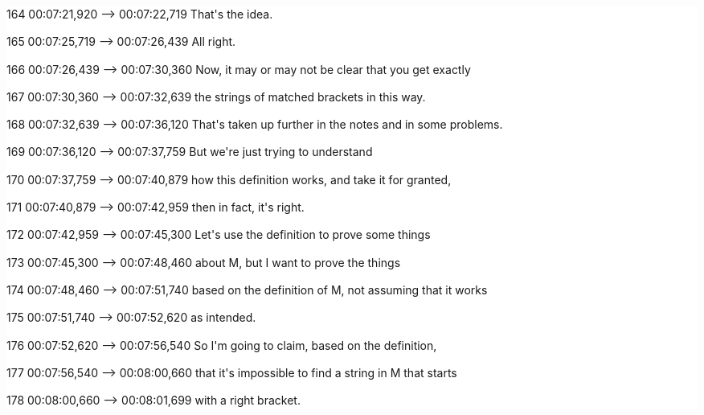164
00:07:21,920 --> 00:07:22,719
That's the idea.

165
00:07:25,719 --> 00:07:26,439
All right.

166
00:07:26,439 --> 00:07:30,360
Now, it may or may not be clear that you get exactly

167
00:07:30,360 --> 00:07:32,639
the strings of matched brackets in this way.

168
00:07:32,639 --> 00:07:36,120
That's taken up further in the notes and in some problems.

169
00:07:36,120 --> 00:07:37,759
But we're just trying to understand

170
00:07:37,759 --> 00:07:40,879
how this definition works, and take it for granted,

171
00:07:40,879 --> 00:07:42,959
then in fact, it's right.

172
00:07:42,959 --> 00:07:45,300
Let's use the definition to prove some things

173
00:07:45,300 --> 00:07:48,460
about M, but I want to prove the things

174
00:07:48,460 --> 00:07:51,740
based on the definition of M, not assuming that it works

175
00:07:51,740 --> 00:07:52,620
as intended.

176
00:07:52,620 --> 00:07:56,540
So I'm going to claim, based on the definition,

177
00:07:56,540 --> 00:08:00,660
that it's impossible to find a string in M that starts

178
00:08:00,660 --> 00:08:01,699
with a right bracket.
